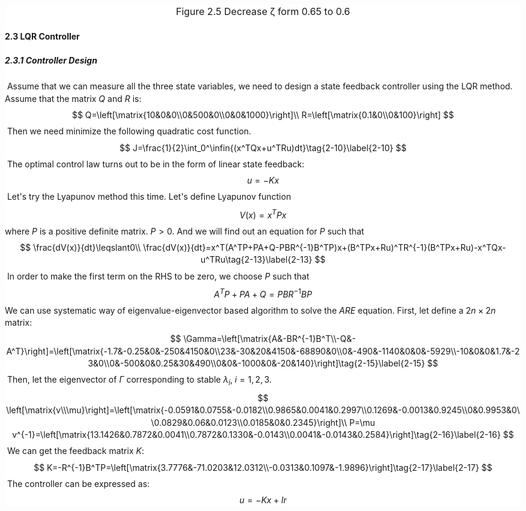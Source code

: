 <center><font size=3>Figure 2.5 Decrease &zeta; form 0.65 to 0.6</font></center>

#### 2.3 LQR Controller

##### 2.3.1 Controller Design

​		Assume that we can measure all the three state variables, we need to design a state feedback controller using the LQR method. Assume that the matrix $Q$ and $R$ is:
$$
Q=\left[\matrix{10&0&0\\0&500&0\\0&0&1000}\right]\\
R=\left[\matrix{0.1&0\\0&100}\right]
$$
​		Then we need minimize the following quadratic cost function.
$$
J=\frac{1}{2}\int_0^\infin{(x^TQx+u^TRu)dt}\tag{2-10}\label{2-10}
$$
​		The optimal control law turns out to be in the form of linear state feedback:
$$
u=-Kx\tag{2-11}\label{2-11}
$$
​		Let's try the Lyapunov method this time. Let's define Lyapunov function
$$
V(x)=x^TPx\tag{2-12}\label{2-12}
$$
​		where $P$ is a positive definite matrix. $P>0$. And we will find out an equation for $P$ such that
$$
\frac{dV(x)}{dt}\leqslant0\\
\frac{dV(x)}{dt}=x^T(A^TP+PA+Q-PBR^{-1}B^TP)x+(B^TPx+Ru)^TR^{-1}(B^TPx+Ru)-x^TQx-u^TRu\tag{2-13}\label{2-13}
$$
​		In order to make the first term on the RHS to be zero, we choose $P$ such that
$$
A^TP+PA+Q=PBR^{-1}BP\tag{2-14}\label{2-14}
$$
​		We can use systematic way of eigenvalue-eigenvector based algorithm to solve the $ARE$ equation. First, let define a $2n\times2n$ matrix:
$$
\Gamma=\left[\matrix{A&-BR^{-1}B^T\\-Q&-A^T}\right]=\left[\matrix{-1.7&-0.25&0&-250&4150&0\\23&-30&20&4150&-68890&0\\0&-490&-1140&0&0&-5929\\-10&0&0&1.7&-23&0\\0&-500&0&0.25&30&490\\0&0&-1000&0&-20&140}\right]\tag{2-15}\label{2-15}
$$
​		Then, let the eigenvector of $\Gamma$ corresponding to stable $\lambda_i,\;i=1,2,3$.
$$
\left[\matrix{v\\\mu}\right]=\left[\matrix{-0.0591&0.0755&-0.0182\\0.9865&0.0041&0.2997\\0.1269&-0.0013&0.9245\\0&0.9953&0\\0.0829&0.06&0.0123\\0.0185&0&0.2345}\right]\\
P=\mu v^{-1}=\left[\matrix{13.1426&0.7872&0.0041\\0.7872&0.1330&-0.0143\\0.0041&-0.0143&0.2584}\right]\tag{2-16}\label{2-16}
$$
​		We can get the feedback matrix $K$:
$$
K=-R^{-1}B^TP=\left[\matrix{3.7776&-71.0203&12.0312\\-0.0313&0.1097&-1.9896}\right]\tag{2-17}\label{2-17}
$$
​		The controller can be expressed as:
$$
u=-Kx+Ir
$$
